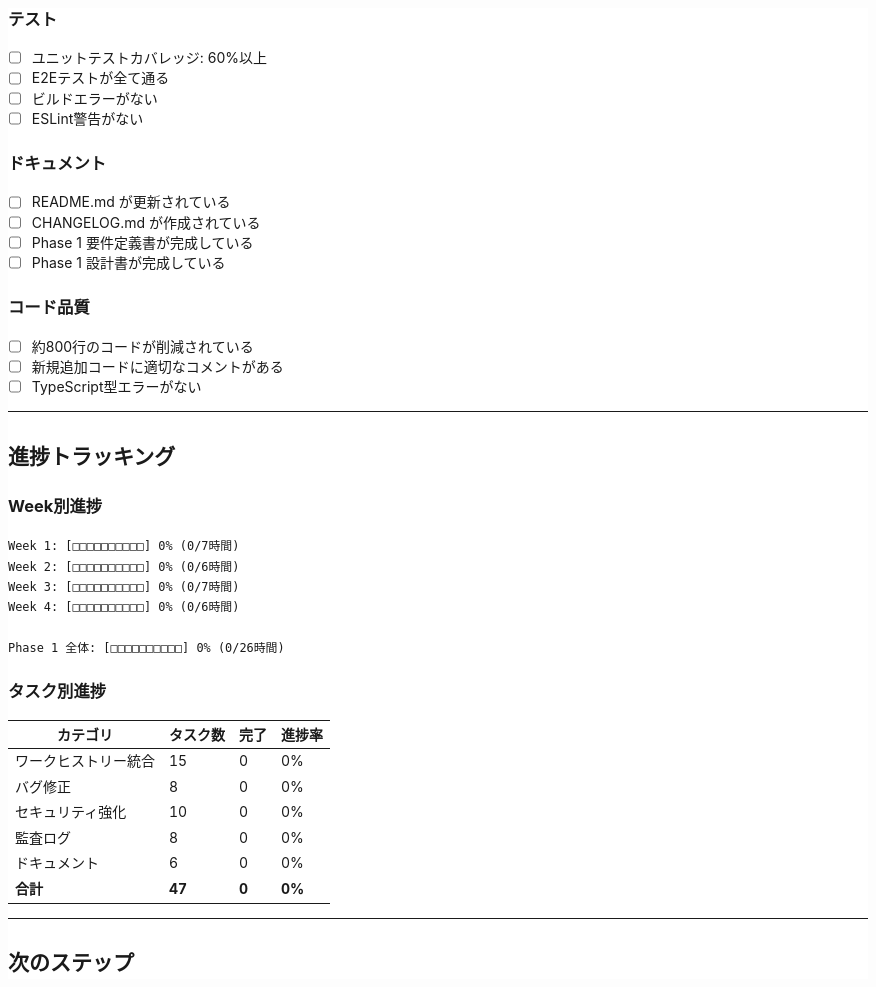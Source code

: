 ### テスト
- [ ] ユニットテストカバレッジ: 60%以上
- [ ] E2Eテストが全て通る
- [ ] ビルドエラーがない
- [ ] ESLint警告がない

### ドキュメント
- [ ] README.md が更新されている
- [ ] CHANGELOG.md が作成されている
- [ ] Phase 1 要件定義書が完成している
- [ ] Phase 1 設計書が完成している

### コード品質
- [ ] 約800行のコードが削減されている
- [ ] 新規追加コードに適切なコメントがある
- [ ] TypeScript型エラーがない

---

## 進捗トラッキング

### Week別進捗

```
Week 1: [□□□□□□□□□□] 0% (0/7時間)
Week 2: [□□□□□□□□□□] 0% (0/6時間)
Week 3: [□□□□□□□□□□] 0% (0/7時間)
Week 4: [□□□□□□□□□□] 0% (0/6時間)

Phase 1 全体: [□□□□□□□□□□] 0% (0/26時間)
```

### タスク別進捗

| カテゴリ | タスク数 | 完了 | 進捗率 |
|---------|---------|------|--------|
| ワークヒストリー統合 | 15 | 0 | 0% |
| バグ修正 | 8 | 0 | 0% |
| セキュリティ強化 | 10 | 0 | 0% |
| 監査ログ | 8 | 0 | 0% |
| ドキュメント | 6 | 0 | 0% |
| **合計** | **47** | **0** | **0%** |

---

## 次のステップ

